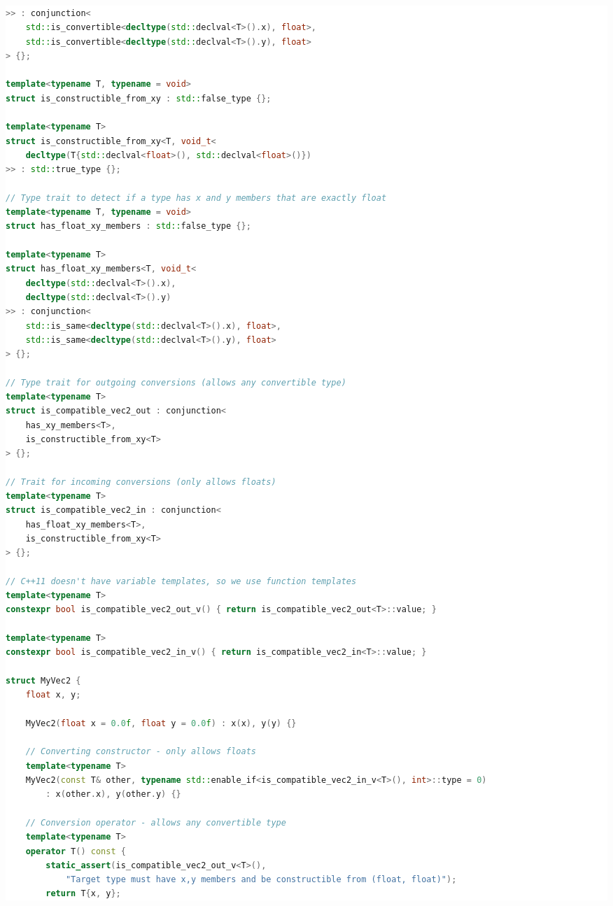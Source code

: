```cpp
>> : conjunction<
    std::is_convertible<decltype(std::declval<T>().x), float>,
    std::is_convertible<decltype(std::declval<T>().y), float>
> {};

template<typename T, typename = void>
struct is_constructible_from_xy : std::false_type {};

template<typename T>
struct is_constructible_from_xy<T, void_t<
    decltype(T{std::declval<float>(), std::declval<float>()})
>> : std::true_type {};

// Type trait to detect if a type has x and y members that are exactly float
template<typename T, typename = void>
struct has_float_xy_members : std::false_type {};

template<typename T>
struct has_float_xy_members<T, void_t<
    decltype(std::declval<T>().x),
    decltype(std::declval<T>().y)
>> : conjunction<
    std::is_same<decltype(std::declval<T>().x), float>,
    std::is_same<decltype(std::declval<T>().y), float>
> {};

// Type trait for outgoing conversions (allows any convertible type)
template<typename T>
struct is_compatible_vec2_out : conjunction<
    has_xy_members<T>,
    is_constructible_from_xy<T>
> {};

// Trait for incoming conversions (only allows floats)
template<typename T>
struct is_compatible_vec2_in : conjunction<
    has_float_xy_members<T>,
    is_constructible_from_xy<T>
> {};

// C++11 doesn't have variable templates, so we use function templates
template<typename T>
constexpr bool is_compatible_vec2_out_v() { return is_compatible_vec2_out<T>::value; }

template<typename T>
constexpr bool is_compatible_vec2_in_v() { return is_compatible_vec2_in<T>::value; }

struct MyVec2 {
    float x, y;
    
    MyVec2(float x = 0.0f, float y = 0.0f) : x(x), y(y) {}
    
    // Converting constructor - only allows floats
    template<typename T>
    MyVec2(const T& other, typename std::enable_if<is_compatible_vec2_in_v<T>(), int>::type = 0) 
        : x(other.x), y(other.y) {}
    
    // Conversion operator - allows any convertible type
    template<typename T>
    operator T() const {
        static_assert(is_compatible_vec2_out_v<T>(), 
            "Target type must have x,y members and be constructible from (float, float)");
        return T{x, y};
```